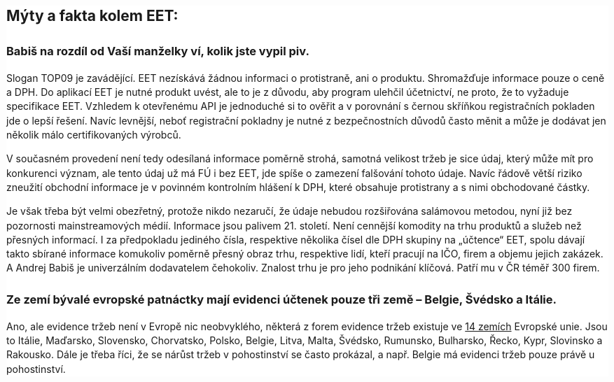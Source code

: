 

<h2 >Mýty
a fakta kolem EET:</h2>

<h3>Babiš
na rozdíl od Vaší manželky ví, kolik jste vypil piv.</h3>
<p>Slogan
TOP09 je zavádějící. EET nezískává žádnou informaci o
protistraně, ani o produktu. Shromažďuje informace pouze o ceně a
DPH. Do aplikací EET je nutné produkt uvést, ale to je z důvodu,
aby program ulehčil účetnictví, ne proto, že to vyžaduje
specifikace EET. Vzhledem k otevřenému API je jednoduché si to
ověřit a v porovnání s černou skříňkou registračních
pokladen jde o lepší řešení. Navíc levnější, neboť
registrační pokladny je nutné z bezpečnostních důvodů často
měnit a může je dodávat jen několik málo certifikovaných
výrobců.   
</p>
<p>V
současném provedení není tedy odesílaná informace poměrně
strohá, samotná velikost tržeb je sice údaj, který může mít
pro konkurenci význam, ale tento údaj už má FÚ i bez EET, jde
spíše o zamezení falšování tohoto údaje. Navíc řádově
větší riziko zneužití obchodní informace je v povinném
kontrolním hlášení k DPH, které obsahuje protistrany a s nimi
obchodované částky.</p>
<p>
<p>Je
však třeba být velmi obezřetný, protože nikdo nezaručí, že
údaje nebudou rozšiřována salámovou metodou, nyní již bez
pozornosti mainstreamových médií.  Informace jsou palivem 21.
století. Není cennější komodity na trhu produktů a služeb než
přesných informací. I za předpokladu jediného čísla,
respektive několika čísel dle DPH skupiny na „účtence“ EET,
spolu dávají takto sbírané informace komukoliv poměrně přesný
obraz trhu, respektive lidí, kteří pracují na IČO, firem a
objemu jejich zakázek. A Andrej Babiš je univerzálním dodavatelem
čehokoliv. Znalost trhu je pro jeho podnikání klíčová. Patří
mu v ČR téměř 300 firem.</p>
<p>


<h3>Ze
zemí bývalé evropské patnáctky mají evidenci účtenek pouze
tři země – Belgie, Švédsko a Itálie.</h3>
<p>Ano,
ale evidence tržeb není v Evropě nic neobvyklého, některá z
forem evidence tržeb existuje ve <a href="http://www.psp.cz/doc/00/11/57/00115745.pdf">14
zemích</a>
Evropské unie. Jsou to Itálie, Maďarsko, Slovensko, Chorvatsko,
Polsko, Belgie, Litva, Malta, Švédsko, Rumunsko, Bulharsko, Řecko,
Kypr, Slovinsko a Rakousko. Dále je třeba říci, že se nárůst
tržeb v pohostinství se často prokázal, a např. Belgie má
evidenci tržeb pouze právě u pohostinství. 
</p>
